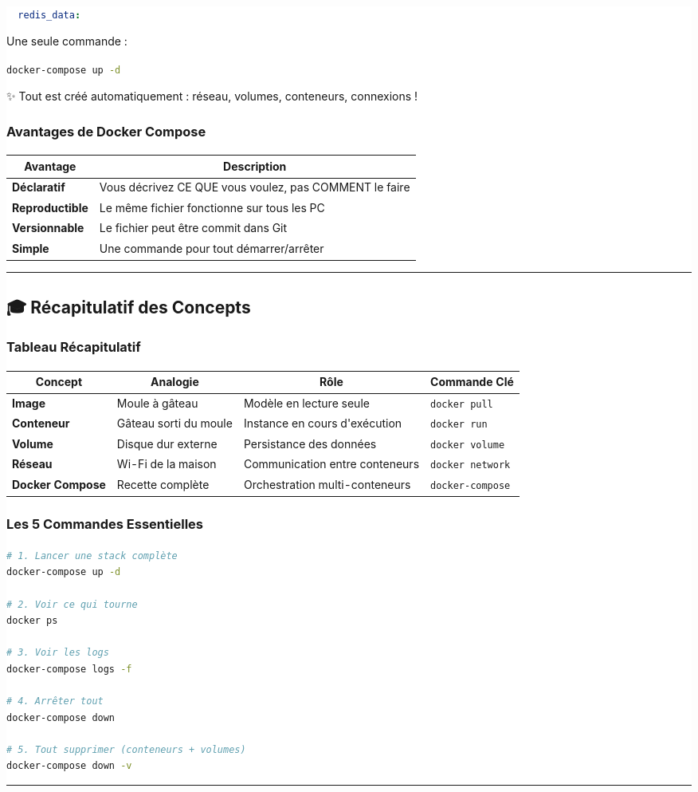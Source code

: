 ```yaml
  redis_data:
```

Une seule commande :
```bash
docker-compose up -d
```

✨ Tout est créé automatiquement : réseau, volumes, conteneurs, connexions !

### Avantages de Docker Compose

| Avantage | Description |
|----------|-------------|
| **Déclaratif** | Vous décrivez CE QUE vous voulez, pas COMMENT le faire |
| **Reproductible** | Le même fichier fonctionne sur tous les PC |
| **Versionnable** | Le fichier peut être commit dans Git |
| **Simple** | Une commande pour tout démarrer/arrêter |

---

## 🎓 Récapitulatif des Concepts

### Tableau Récapitulatif

| Concept | Analogie | Rôle | Commande Clé |
|---------|----------|------|--------------|
| **Image** | Moule à gâteau | Modèle en lecture seule | `docker pull` |
| **Conteneur** | Gâteau sorti du moule | Instance en cours d'exécution | `docker run` |
| **Volume** | Disque dur externe | Persistance des données | `docker volume` |
| **Réseau** | Wi-Fi de la maison | Communication entre conteneurs | `docker network` |
| **Docker Compose** | Recette complète | Orchestration multi-conteneurs | `docker-compose` |

### Les 5 Commandes Essentielles

```bash
# 1. Lancer une stack complète
docker-compose up -d

# 2. Voir ce qui tourne
docker ps

# 3. Voir les logs
docker-compose logs -f

# 4. Arrêter tout
docker-compose down

# 5. Tout supprimer (conteneurs + volumes)
docker-compose down -v
```

---
